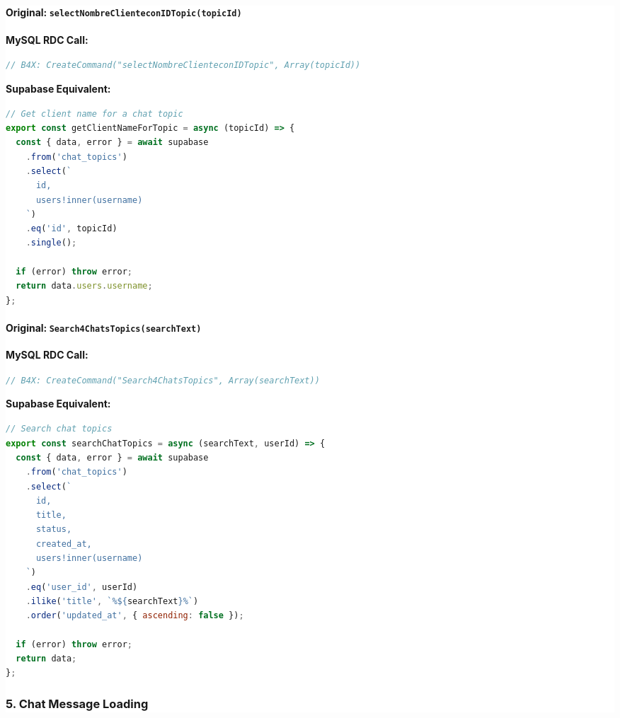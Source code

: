 #### Original: `selectNombreClienteconIDTopic(topicId)`
**MySQL RDC Call:**
```javascript
// B4X: CreateCommand("selectNombreClienteconIDTopic", Array(topicId))
```

**Supabase Equivalent:**
```javascript
// Get client name for a chat topic
export const getClientNameForTopic = async (topicId) => {
  const { data, error } = await supabase
    .from('chat_topics')
    .select(`
      id,
      users!inner(username)
    `)
    .eq('id', topicId)
    .single();
  
  if (error) throw error;
  return data.users.username;
};
```

#### Original: `Search4ChatsTopics(searchText)`
**MySQL RDC Call:**
```javascript
// B4X: CreateCommand("Search4ChatsTopics", Array(searchText))
```

**Supabase Equivalent:**
```javascript
// Search chat topics
export const searchChatTopics = async (searchText, userId) => {
  const { data, error } = await supabase
    .from('chat_topics')
    .select(`
      id, 
      title, 
      status, 
      created_at,
      users!inner(username)
    `)
    .eq('user_id', userId)
    .ilike('title', `%${searchText}%`)
    .order('updated_at', { ascending: false });
  
  if (error) throw error;
  return data;
};
```

### 5. Chat Message Loading
